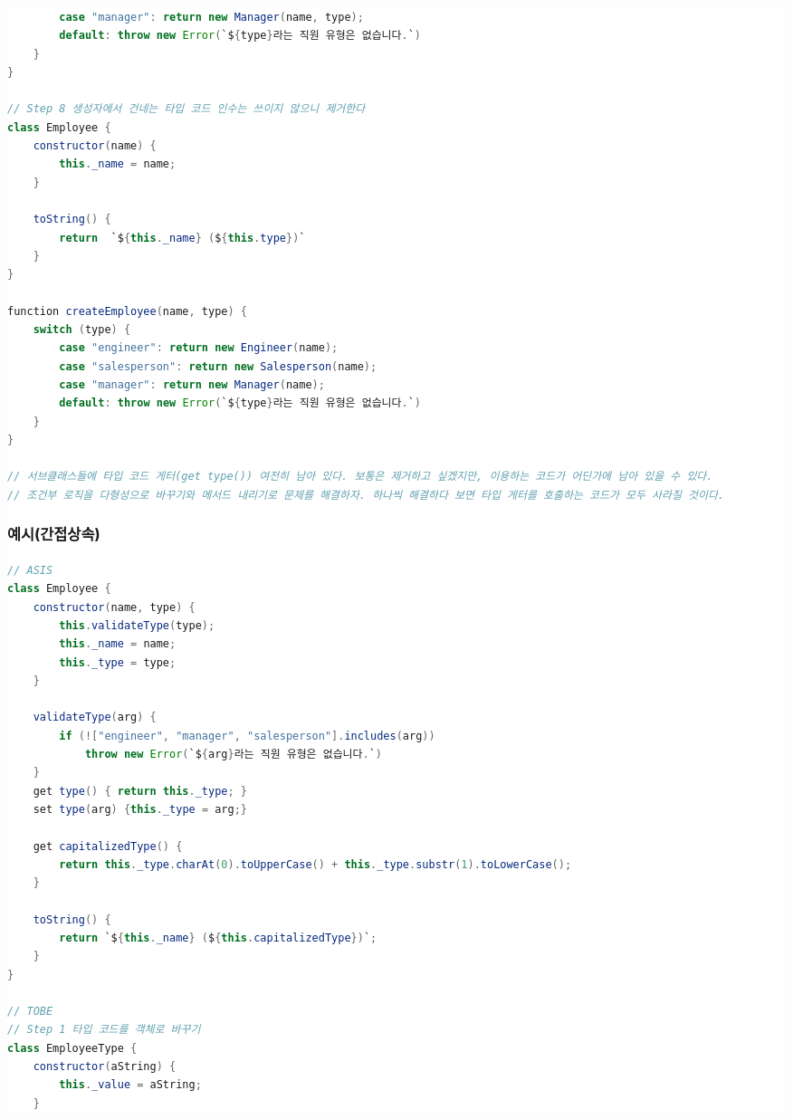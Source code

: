 ```java
        case "manager": return new Manager(name, type);
        default: throw new Error(`${type}라는 직원 유형은 없습니다.`)
    }
}

// Step 8 생성자에서 건네는 타입 코드 인수는 쓰이지 않으니 제거한다
class Employee {
    constructor(name) {
        this._name = name;
    }
    
    toString() {
        return  `${this._name} (${this.type})`
    }
}

function createEmployee(name, type) {
    switch (type) {
        case "engineer": return new Engineer(name);
        case "salesperson": return new Salesperson(name);
        case "manager": return new Manager(name);
        default: throw new Error(`${type}라는 직원 유형은 없습니다.`)
    }
}

// 서브클래스들에 타입 코드 게터(get type()) 여전히 남아 있다. 보통은 제거하고 싶겠지만, 이용하는 코드가 어딘가에 남아 있을 수 있다.
// 조건부 로직을 다형성으로 바꾸기와 메서드 내리기로 문제를 해결하자. 하나씩 해결하다 보면 타입 게터를 호출하는 코드가 모두 사라질 것이다.
```

### 예시(간접상속)

```java
// ASIS
class Employee {
    constructor(name, type) {
        this.validateType(type);
        this._name = name;
        this._type = type;
    }

    validateType(arg) {
        if (!["engineer", "manager", "salesperson"].includes(arg))
            throw new Error(`${arg}라는 직원 유형은 없습니다.`)
    }
    get type() { return this._type; }
    set type(arg) {this._type = arg;}

    get capitalizedType() {
        return this._type.charAt(0).toUpperCase() + this._type.substr(1).toLowerCase();
    }

    toString() {
        return `${this._name} (${this.capitalizedType})`;
    }
}

// TOBE
// Step 1 타입 코드를 객체로 바꾸기
class EmployeeType {
    constructor(aString) {
        this._value = aString;
    }

```